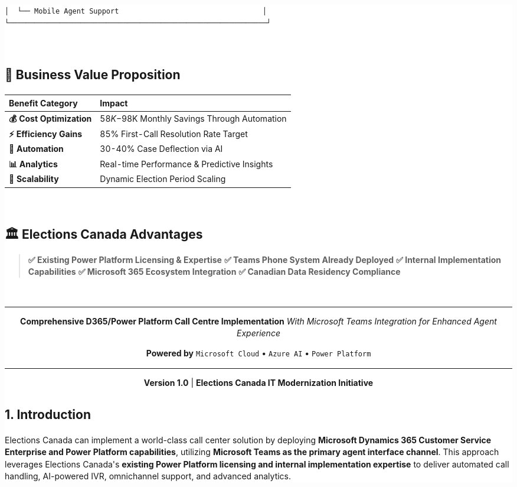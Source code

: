 ```
│  └── Mobile Agent Support                                  │
└─────────────────────────────────────────────────────────────┘
```

</div>

<br>

## 💼 **Business Value Proposition**

<div align="center">

| **Benefit Category**     | **Impact**                             |
| :----------------------------- | :------------------------------------------- |
| **💰 Cost Optimization** | $58K-$98K Monthly Savings Through Automation |
| **⚡ Efficiency Gains**  | 85% First-Call Resolution Rate Target        |
| **🤖 Automation**        | 30-40% Case Deflection via AI                |
| **📊 Analytics**         | Real-time Performance & Predictive Insights  |
| **📱 Scalability**       | Dynamic Election Period Scaling              |

</div>

<br>

## 🏛️ **Elections Canada Advantages**

> **✅ Existing Power Platform Licensing & Expertise**
> **✅ Teams Phone System Already Deployed**
> **✅ Internal Implementation Capabilities**
> **✅ Microsoft 365 Ecosystem Integration**
> **✅ Canadian Data Residency Compliance**

<br>

---

<div align="center">

**Comprehensive D365/Power Platform Call Centre Implementation**
*With Microsoft Teams Integration for Enhanced Agent Experience*

**Powered by** `Microsoft Cloud` • `Azure AI` • `Power Platform`

---

**Version 1.0** | **Elections Canada IT Modernization Initiative**

</div>

## **1. Introduction**

Elections Canada can implement a world-class call center solution by deploying **Microsoft Dynamics 365 Customer Service Enterprise and Power Platform capabilities**, utilizing **Microsoft Teams as the primary agent interface channel**. This approach leverages Elections Canada's **existing Power Platform licensing and internal implementation expertise** to deliver automated call handling, AI-powered IVR, omnichannel support, and advanced analytics.
